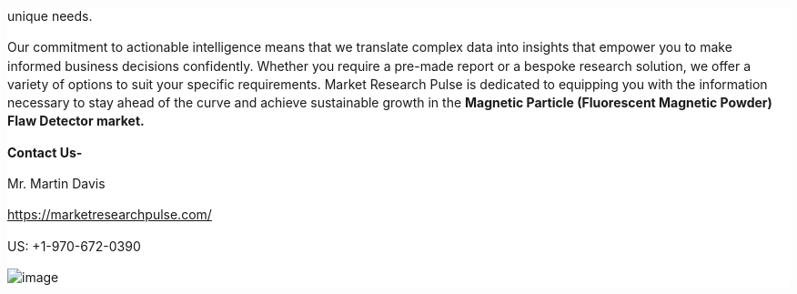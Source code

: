 unique needs.</p><p>Our commitment to actionable intelligence means that we translate complex data into insights that empower you to make informed business decisions confidently. Whether you require a pre-made report or a bespoke research solution, we offer a variety of options to suit your specific requirements. Market Research Pulse is dedicated to equipping you with the information necessary to stay ahead of the curve and achieve sustainable growth in the <strong>Magnetic Particle (Fluorescent Magnetic Powder) Flaw Detector market.</strong></p><p><strong>Contact Us-</strong></p><p>Mr. Martin Davis</p><p>https://marketresearchpulse.com/</p><p>US: +1-970-672-0390</p>
![image](https://github.com/user-attachments/assets/57c0e938-0cc6-46a2-a887-f53fe73182cb)
